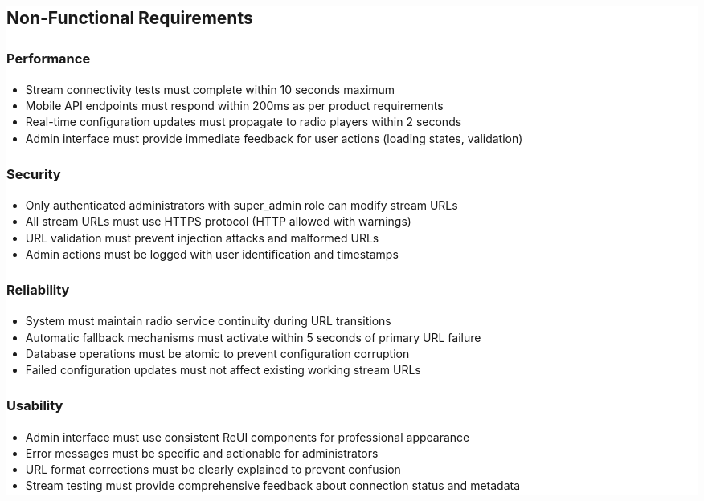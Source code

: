 ## Non-Functional Requirements

### Performance
- Stream connectivity tests must complete within 10 seconds maximum
- Mobile API endpoints must respond within 200ms as per product requirements
- Real-time configuration updates must propagate to radio players within 2 seconds
- Admin interface must provide immediate feedback for user actions (loading states, validation)

### Security
- Only authenticated administrators with super_admin role can modify stream URLs
- All stream URLs must use HTTPS protocol (HTTP allowed with warnings)
- URL validation must prevent injection attacks and malformed URLs
- Admin actions must be logged with user identification and timestamps

### Reliability
- System must maintain radio service continuity during URL transitions
- Automatic fallback mechanisms must activate within 5 seconds of primary URL failure
- Database operations must be atomic to prevent configuration corruption
- Failed configuration updates must not affect existing working stream URLs

### Usability
- Admin interface must use consistent ReUI components for professional appearance
- Error messages must be specific and actionable for administrators
- URL format corrections must be clearly explained to prevent confusion
- Stream testing must provide comprehensive feedback about connection status and metadata